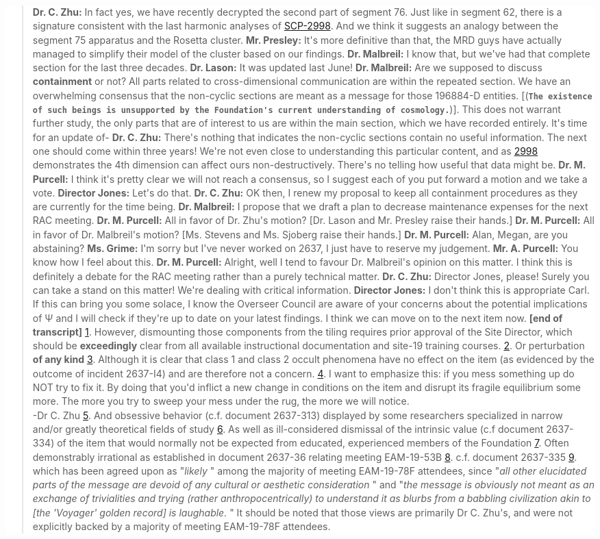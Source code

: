 > **Dr. C. Zhu:** In fact yes, we have recently decrypted the second part of segment 76. Just like in segment 62, there is a signature consistent with the last harmonic analyses of [SCP-2998](/scp-2998). And we think it suggests an analogy between the segment 75 apparatus and the Rosetta cluster.
> **Mr. Presley:** It's more definitive than that, the MRD guys have actually managed to simplify their model of the cluster based on our findings.
> **Dr. Malbreil:** I know that, but we've had that complete section for the last three decades.
> **Dr. Lason:** It was updated last June!
> **Dr. Malbreil:** Are we supposed to discuss **containment** or not? All parts related to cross-dimensional communication are within the repeated section. We have an overwhelming consensus that the non-cyclic sections are meant as a message for those 196884-D entities. [(**`The existence of such beings is unsupported by the Foundation's current understanding of cosmology.`**)]. This does not warrant further study, the only parts that are of interest to us are within the main section, which we have recorded entirely. It's time for an update of-
> **Dr. C. Zhu:** There's nothing that indicates the non-cyclic sections contain no useful information. The next one should come within three years! We're not even close to understanding this particular content, and as [2998](/scp-2998) demonstrates the 4th dimension can affect ours non-destructively. There's no telling how useful that data might be.
> **Dr. M. Purcell:** I think it's pretty clear we will not reach a consensus, so I suggest each of you put forward a motion and we take a vote.
> **Director Jones:** Let's do that.
> **Dr. C. Zhu:** OK then, I renew my proposal to keep all containment procedures as they are currently for the time being.
> **Dr. Malbreil:** I propose that we draft a plan to decrease maintenance expenses for the next RAC meeting.
> **Dr. M. Purcell:** All in favor of Dr. Zhu's motion?
> [Dr. Lason and Mr. Presley raise their hands.]
> **Dr. M. Purcell:** All in favor of Dr. Malbreil's motion?
> [Ms. Stevens and Ms. Sjoberg raise their hands.]
> **Dr. M. Purcell:** Alan, Megan, are you abstaining?
> **Ms. Grime:** I'm sorry but I've never worked on 2637, I just have to reserve my judgement.
> **Mr. A. Purcell:** You know how I feel about this.
> **Dr. M. Purcell:** Alright, well I tend to favour Dr. Malbreil's opinion on this matter. I think this is definitely a debate for the RAC meeting rather than a purely technical matter.
> **Dr. C. Zhu:** Director Jones, please! Surely you can take a stand on this matter! We're dealing with critical information.
> **Director Jones:** I don't think this is appropriate Carl. If this can bring you some solace, I know the Overseer Council are aware of your concerns about the potential implications of Ψ and I will check if they're up to date on your latest findings. I think we can move on to the next item now.
> **[end of transcript]**
[1](javascript:;). However, dismounting those components from the tiling requires prior approval of the Site Director, which should be **exceedingly** clear from all available instructional documentation and site-19 training courses.
[2](javascript:;). Or perturbation **of any kind**
[3](javascript:;). Although it is clear that class 1 and class 2 occult phenomena have no effect on the item (as evidenced by the outcome of incident 2637-I4) and are therefore not a concern.
[4](javascript:;). I want to emphasize this: if you mess something up do NOT try to fix it. By doing that you'd inflict a new change in conditions on the item and disrupt its fragile equilibrium some more. The more you try to sweep your mess under the rug, the more we will notice.  
-Dr C. Zhu
[5](javascript:;). And obsessive behavior (c.f. document 2637-313) displayed by some researchers specialized in narrow and/or greatly theoretical fields of study
[6](javascript:;). As well as ill-considered dismissal of the intrinsic value (c.f document 2637-334) of the item that would normally not be expected from educated, experienced members of the Foundation
[7](javascript:;). Often demonstrably irrational as established in document 2637-36 relating meeting EAM-19-53B
[8](javascript:;). c.f. document 2637-335
[9](javascript:;). which has been agreed upon as "_likely_ " among the majority of meeting EAM-19-78F attendees, since "_all other elucidated parts of the message are devoid of any cultural or aesthetic consideration_ " and "_the message is obviously not meant as an exchange of trivialities and trying (rather anthropocentrically) to understand it as blurbs from a babbling civilization akin to [the 'Voyager' golden record] is laughable._ " 
> It should be noted that those views are primarily Dr C. Zhu's, and were not explicitly backed by a majority of meeting EAM-19-78F attendees.  